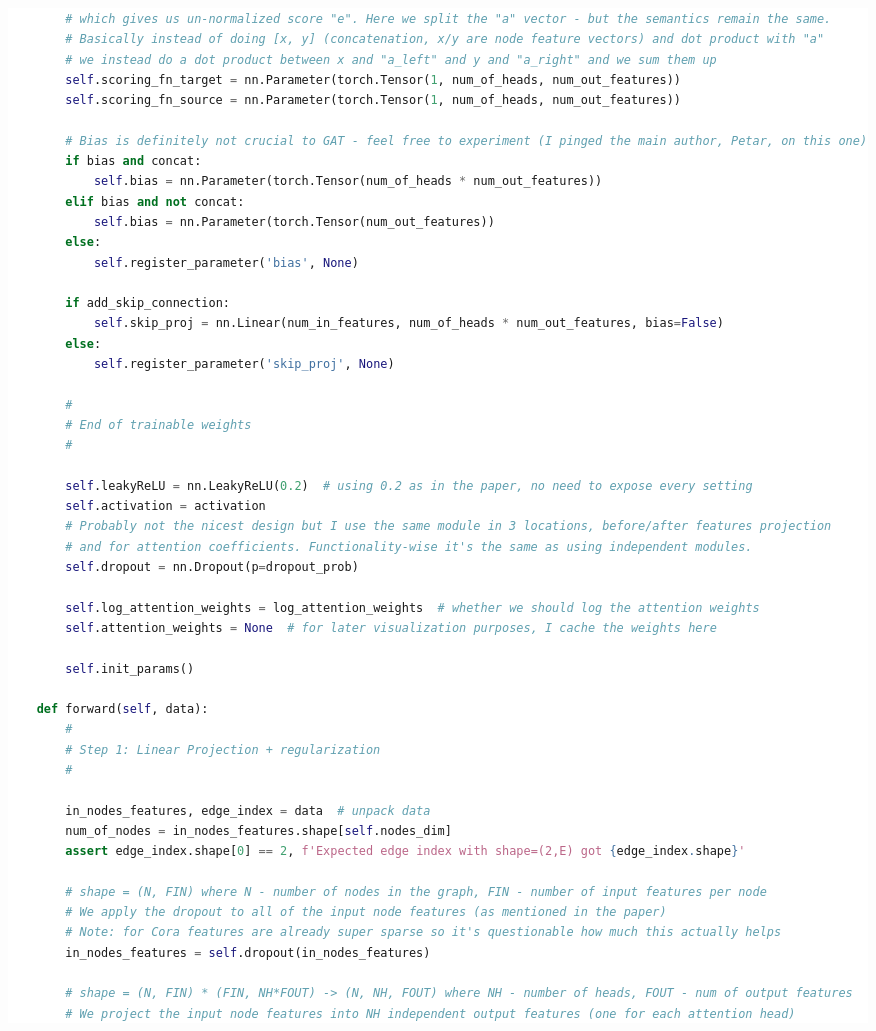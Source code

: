 ```python id="ann-wEVuCtnh"
        # which gives us un-normalized score "e". Here we split the "a" vector - but the semantics remain the same.
        # Basically instead of doing [x, y] (concatenation, x/y are node feature vectors) and dot product with "a"
        # we instead do a dot product between x and "a_left" and y and "a_right" and we sum them up
        self.scoring_fn_target = nn.Parameter(torch.Tensor(1, num_of_heads, num_out_features))
        self.scoring_fn_source = nn.Parameter(torch.Tensor(1, num_of_heads, num_out_features))

        # Bias is definitely not crucial to GAT - feel free to experiment (I pinged the main author, Petar, on this one)
        if bias and concat:
            self.bias = nn.Parameter(torch.Tensor(num_of_heads * num_out_features))
        elif bias and not concat:
            self.bias = nn.Parameter(torch.Tensor(num_out_features))
        else:
            self.register_parameter('bias', None)

        if add_skip_connection:
            self.skip_proj = nn.Linear(num_in_features, num_of_heads * num_out_features, bias=False)
        else:
            self.register_parameter('skip_proj', None)

        #
        # End of trainable weights
        #

        self.leakyReLU = nn.LeakyReLU(0.2)  # using 0.2 as in the paper, no need to expose every setting
        self.activation = activation
        # Probably not the nicest design but I use the same module in 3 locations, before/after features projection
        # and for attention coefficients. Functionality-wise it's the same as using independent modules.
        self.dropout = nn.Dropout(p=dropout_prob)

        self.log_attention_weights = log_attention_weights  # whether we should log the attention weights
        self.attention_weights = None  # for later visualization purposes, I cache the weights here

        self.init_params()
        
    def forward(self, data):
        #
        # Step 1: Linear Projection + regularization
        #

        in_nodes_features, edge_index = data  # unpack data
        num_of_nodes = in_nodes_features.shape[self.nodes_dim]
        assert edge_index.shape[0] == 2, f'Expected edge index with shape=(2,E) got {edge_index.shape}'

        # shape = (N, FIN) where N - number of nodes in the graph, FIN - number of input features per node
        # We apply the dropout to all of the input node features (as mentioned in the paper)
        # Note: for Cora features are already super sparse so it's questionable how much this actually helps
        in_nodes_features = self.dropout(in_nodes_features)

        # shape = (N, FIN) * (FIN, NH*FOUT) -> (N, NH, FOUT) where NH - number of heads, FOUT - num of output features
        # We project the input node features into NH independent output features (one for each attention head)
```
